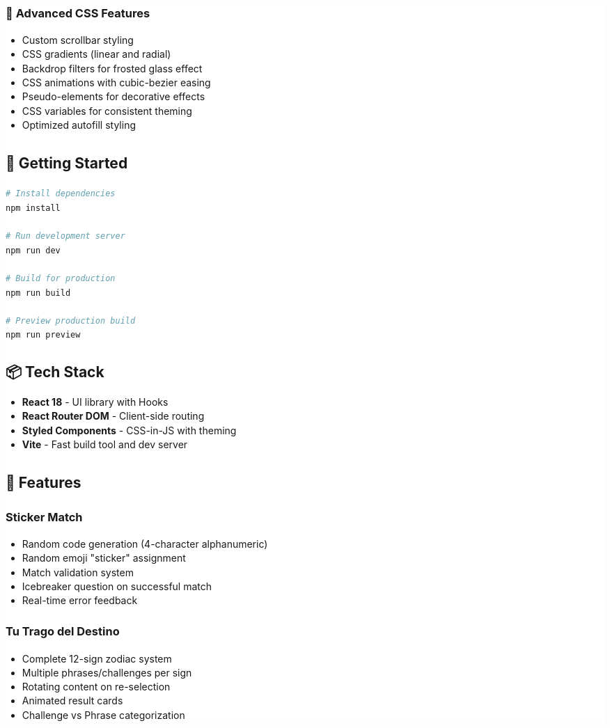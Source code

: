 ### 🎨 **Advanced CSS Features**

- Custom scrollbar styling
- CSS gradients (linear and radial)
- Backdrop filters for frosted glass effect
- CSS animations with cubic-bezier easing
- Pseudo-elements for decorative effects
- CSS variables for consistent theming
- Optimized autofill styling

## 🚀 Getting Started

```bash
# Install dependencies
npm install

# Run development server
npm run dev

# Build for production
npm run build

# Preview production build
npm run preview
```

## 📦 Tech Stack

- **React 18** - UI library with Hooks
- **React Router DOM** - Client-side routing
- **Styled Components** - CSS-in-JS with theming
- **Vite** - Fast build tool and dev server

## 🎯 Features

### Sticker Match

- Random code generation (4-character alphanumeric)
- Random emoji "sticker" assignment
- Match validation system
- Icebreaker question on successful match
- Real-time error feedback

### Tu Trago del Destino

- Complete 12-sign zodiac system
- Multiple phrases/challenges per sign
- Rotating content on re-selection
- Animated result cards
- Challenge vs Phrase categorization
